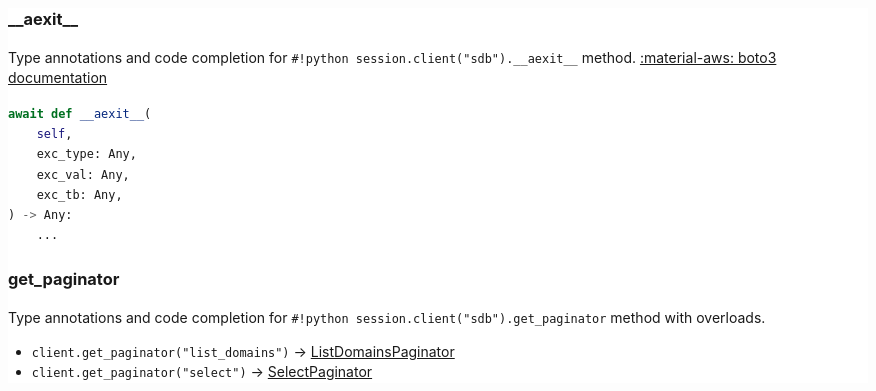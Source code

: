 
### \_\_aexit\_\_



Type annotations and code completion for `#!python session.client("sdb").__aexit__` method.
[:material-aws: boto3 documentation](https://boto3.amazonaws.com/v1/documentation/api/latest/reference/services/sdb.html#SimpleDB.Client.__aexit__)

```python title="Method definition"
await def __aexit__(
    self,
    exc_type: Any,
    exc_val: Any,
    exc_tb: Any,
) -> Any:
    ...
```




### get_paginator

Type annotations and code completion for `#!python session.client("sdb").get_paginator` method with overloads.

- `client.get_paginator("list_domains")` -> [ListDomainsPaginator](./paginators.md#listdomainspaginator)
- `client.get_paginator("select")` -> [SelectPaginator](./paginators.md#selectpaginator)




